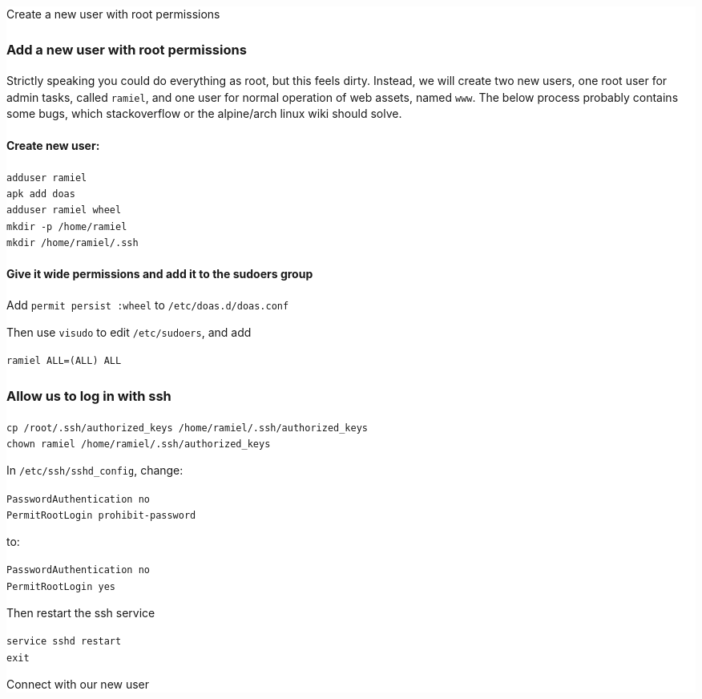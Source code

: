 Create a new user with root permissions

### Add a new user with root permissions

Strictly speaking you could do everything as root, but this feels dirty. Instead, we will create two new users, one root user for admin tasks, called `ramiel`, and one user for normal operation of web assets, named `www`. The below process probably contains some bugs, which stackoverflow or the alpine/arch linux wiki should solve.

#### Create new user:

```
adduser ramiel
apk add doas
adduser ramiel wheel
mkdir -p /home/ramiel
mkdir /home/ramiel/.ssh
```

#### Give it wide permissions and add it to the sudoers group

Add `permit persist :wheel` to `/etc/doas.d/doas.conf`

Then use `visudo` to edit `/etc/sudoers`, and add

```
ramiel ALL=(ALL) ALL
```

### Allow us to log in with ssh

```
cp /root/.ssh/authorized_keys /home/ramiel/.ssh/authorized_keys
chown ramiel /home/ramiel/.ssh/authorized_keys
```

In `/etc/ssh/sshd_config`, change:

```
PasswordAuthentication no
PermitRootLogin prohibit-password
```

to:

```
PasswordAuthentication no
PermitRootLogin yes
```

Then restart the ssh service

```
service sshd restart
exit
```

Connect with our new user
